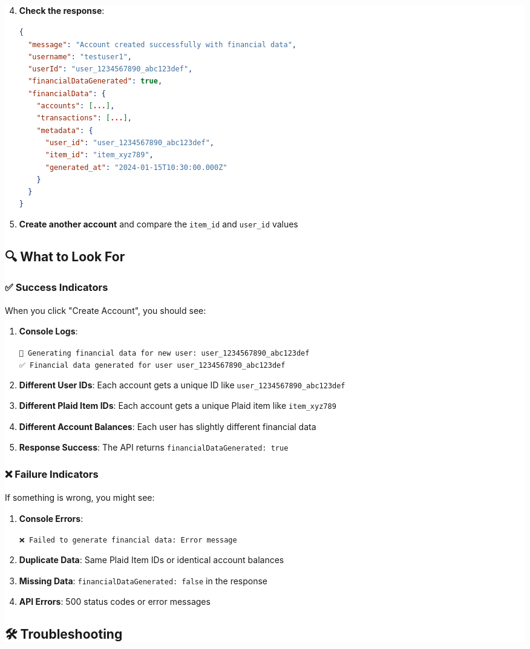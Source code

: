 4. **Check the response**:
   ```json
   {
     "message": "Account created successfully with financial data",
     "username": "testuser1",
     "userId": "user_1234567890_abc123def",
     "financialDataGenerated": true,
     "financialData": {
       "accounts": [...],
       "transactions": [...],
       "metadata": {
         "user_id": "user_1234567890_abc123def",
         "item_id": "item_xyz789",
         "generated_at": "2024-01-15T10:30:00.000Z"
       }
     }
   }
   ```

5. **Create another account** and compare the `item_id` and `user_id` values

## 🔍 What to Look For

### ✅ Success Indicators

When you click "Create Account", you should see:

1. **Console Logs**:
   ```
   🔄 Generating financial data for new user: user_1234567890_abc123def
   ✅ Financial data generated for user user_1234567890_abc123def
   ```

2. **Different User IDs**: Each account gets a unique ID like `user_1234567890_abc123def`

3. **Different Plaid Item IDs**: Each account gets a unique Plaid item like `item_xyz789`

4. **Different Account Balances**: Each user has slightly different financial data

5. **Response Success**: The API returns `financialDataGenerated: true`

### ❌ Failure Indicators

If something is wrong, you might see:

1. **Console Errors**:
   ```
   ❌ Failed to generate financial data: Error message
   ```

2. **Duplicate Data**: Same Plaid Item IDs or identical account balances

3. **Missing Data**: `financialDataGenerated: false` in the response

4. **API Errors**: 500 status codes or error messages

## 🛠️ Troubleshooting
